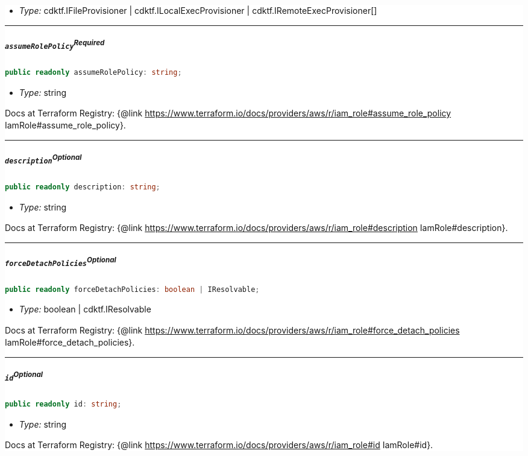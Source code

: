- *Type:* cdktf.IFileProvisioner | cdktf.ILocalExecProvisioner | cdktf.IRemoteExecProvisioner[]

---

##### `assumeRolePolicy`<sup>Required</sup> <a name="assumeRolePolicy" id="fusion-cdk.fusionaws.IamRoleProps.property.assumeRolePolicy"></a>

```typescript
public readonly assumeRolePolicy: string;
```

- *Type:* string

Docs at Terraform Registry: {@link https://www.terraform.io/docs/providers/aws/r/iam_role#assume_role_policy IamRole#assume_role_policy}.

---

##### `description`<sup>Optional</sup> <a name="description" id="fusion-cdk.fusionaws.IamRoleProps.property.description"></a>

```typescript
public readonly description: string;
```

- *Type:* string

Docs at Terraform Registry: {@link https://www.terraform.io/docs/providers/aws/r/iam_role#description IamRole#description}.

---

##### `forceDetachPolicies`<sup>Optional</sup> <a name="forceDetachPolicies" id="fusion-cdk.fusionaws.IamRoleProps.property.forceDetachPolicies"></a>

```typescript
public readonly forceDetachPolicies: boolean | IResolvable;
```

- *Type:* boolean | cdktf.IResolvable

Docs at Terraform Registry: {@link https://www.terraform.io/docs/providers/aws/r/iam_role#force_detach_policies IamRole#force_detach_policies}.

---

##### `id`<sup>Optional</sup> <a name="id" id="fusion-cdk.fusionaws.IamRoleProps.property.id"></a>

```typescript
public readonly id: string;
```

- *Type:* string

Docs at Terraform Registry: {@link https://www.terraform.io/docs/providers/aws/r/iam_role#id IamRole#id}.
